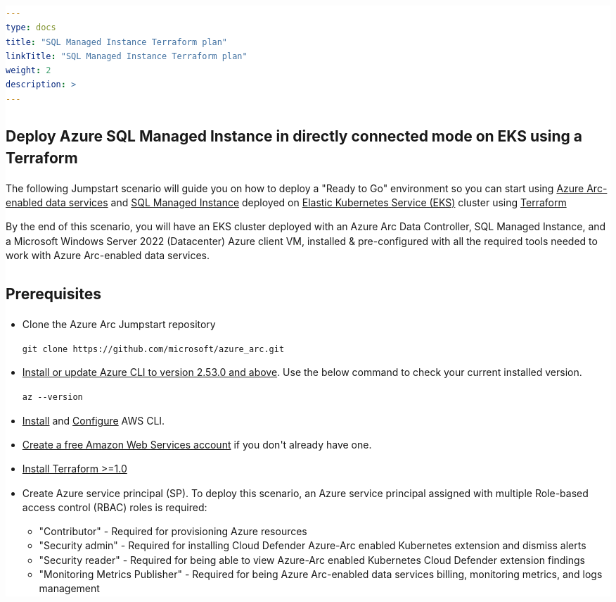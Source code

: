 ```yaml
---
type: docs
title: "SQL Managed Instance Terraform plan"
linkTitle: "SQL Managed Instance Terraform plan"
weight: 2
description: >
---
```


## Deploy Azure SQL Managed Instance in directly connected mode on EKS using a Terraform

The following Jumpstart scenario will guide you on how to deploy a "Ready to Go" environment so you can start using [Azure Arc-enabled data services](https://docs.microsoft.com/azure/azure-arc/data/overview) and [SQL Managed Instance](https://docs.microsoft.com/azure/azure-arc/data/managed-instance-overview) deployed on [Elastic Kubernetes Service (EKS)](https://aws.amazon.com/eks/) cluster using [Terraform](https://www.terraform.io/)

By the end of this scenario, you will have an EKS cluster deployed with an Azure Arc Data Controller, SQL Managed Instance, and a Microsoft Windows Server 2022 (Datacenter) Azure client VM, installed & pre-configured with all the required tools needed to work with Azure Arc-enabled data services.

## Prerequisites

- Clone the Azure Arc Jumpstart repository

  ```shell
  git clone https://github.com/microsoft/azure_arc.git
  ```

- [Install or update Azure CLI to version 2.53.0 and above](https://docs.microsoft.com/cli/azure/install-azure-cli?view=azure-cli-latest). Use the below command to check your current installed version.

  ```shell
  az --version
  ```

- [Install](https://docs.aws.amazon.com/cli/latest/userguide/cli-chap-install.html) and [Configure](https://docs.aws.amazon.com/cli/latest/userguide/cli-chap-configure.html#cli-quick-configuration) AWS CLI.

- [Create a free Amazon Web Services account](https://aws.amazon.com/free/) if you don't already have one.

- [Install Terraform >=1.0](https://learn.hashicorp.com/terraform/getting-started/install.html)

- Create Azure service principal (SP). To deploy this scenario, an Azure service principal assigned with multiple Role-based access control (RBAC) roles is required:

  - "Contributor" - Required for provisioning Azure resources
  - "Security admin" - Required for installing Cloud Defender Azure-Arc enabled Kubernetes extension and dismiss alerts
  - "Security reader" - Required for being able to view Azure-Arc enabled Kubernetes Cloud Defender extension findings
  - "Monitoring Metrics Publisher" - Required for being Azure Arc-enabled data services billing, monitoring metrics, and logs management
